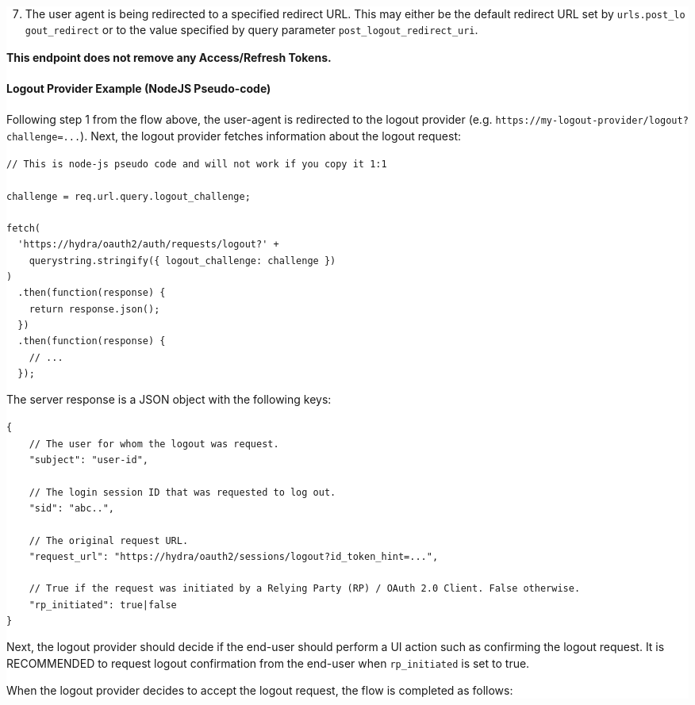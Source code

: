 7. The user agent is being redirected to a specified redirect URL. This may
   either be the default redirect URL set by `urls.post_logout_redirect` or to
   the value specified by query parameter `post_logout_redirect_uri`.

**This endpoint does not remove any Access/Refresh Tokens.**

#### Logout Provider Example (NodeJS Pseudo-code)

Following step 1 from the flow above, the user-agent is redirected to the logout
provider (e.g. `https://my-logout-provider/logout?challenge=...`). Next, the
logout provider fetches information about the logout request:

```node
// This is node-js pseudo code and will not work if you copy it 1:1

challenge = req.url.query.logout_challenge;

fetch(
  'https://hydra/oauth2/auth/requests/logout?' +
    querystring.stringify({ logout_challenge: challenge })
)
  .then(function(response) {
    return response.json();
  })
  .then(function(response) {
    // ...
  });
```

The server response is a JSON object with the following keys:

```
{
    // The user for whom the logout was request.
    "subject": "user-id",

    // The login session ID that was requested to log out.
    "sid": "abc..",

    // The original request URL.
    "request_url": "https://hydra/oauth2/sessions/logout?id_token_hint=...",

    // True if the request was initiated by a Relying Party (RP) / OAuth 2.0 Client. False otherwise.
    "rp_initiated": true|false
}
```

Next, the logout provider should decide if the end-user should perform a UI
action such as confirming the logout request. It is RECOMMENDED to request
logout confirmation from the end-user when `rp_initiated` is set to true.

When the logout provider decides to accept the logout request, the flow is
completed as follows:
